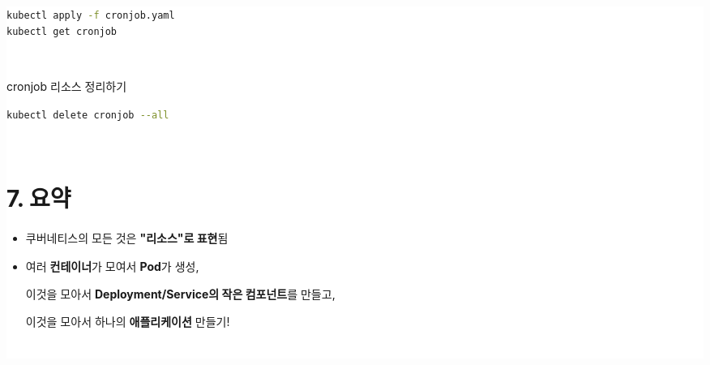 ```bash
kubectl apply -f cronjob.yaml
kubectl get cronjob
```

<br>

cronjob 리소스 정리하기

```bash
kubectl delete cronjob --all
```

<br>

# 7. 요약

- 쿠버네티스의 모든 것은 **"리소스"로 표현**됨

- 여러 **컨테이너**가 모여서 **Pod**가 생성,

  이것을 모아서 **Deployment/Service의 작은 컴포넌트**를 만들고,

  이것을 모아서 하나의 **애플리케이션** 만들기!

<br>

